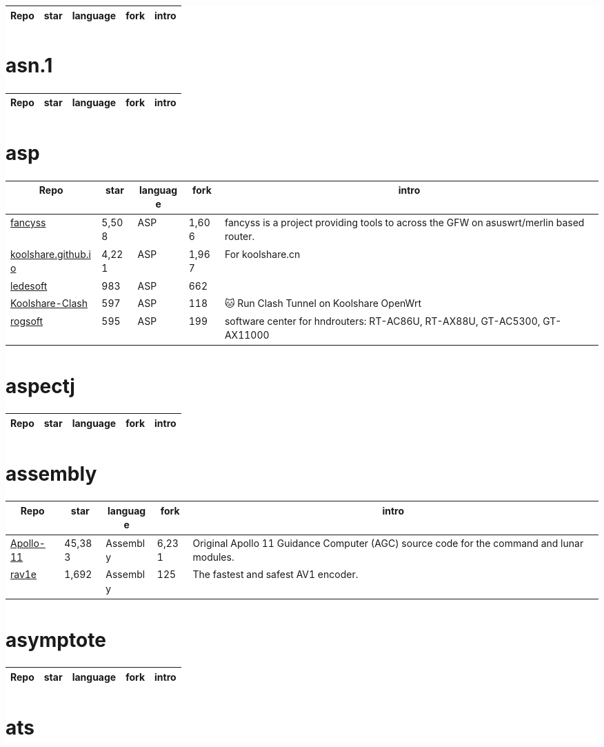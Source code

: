 Repo|star|language|fork|intro
-|-|-|-|-



# asn.1

Repo|star|language|fork|intro
-|-|-|-|-



# asp

Repo|star|language|fork|intro
-|-|-|-|-
[fancyss](https://github.com/hq450/fancyss)|5,508|ASP|1,606|fancyss is a project providing tools to across the GFW on asuswrt/merlin based router.
[koolshare.github.io](https://github.com/koolshare/koolshare.github.io)|4,221|ASP|1,967|For koolshare.cn
[ledesoft](https://github.com/koolshare/ledesoft)|983|ASP|662|
[Koolshare-Clash](https://github.com/SukkaW/Koolshare-Clash)|597|ASP|118|🐱 Run Clash Tunnel on Koolshare OpenWrt
[rogsoft](https://github.com/koolshare/rogsoft)|595|ASP|199|software center for hndrouters: RT-AC86U, RT-AX88U, GT-AC5300, GT-AX11000


# aspectj

Repo|star|language|fork|intro
-|-|-|-|-



# assembly

Repo|star|language|fork|intro
-|-|-|-|-
[Apollo-11](https://github.com/chrislgarry/Apollo-11)|45,383|Assembly|6,231|Original Apollo 11 Guidance Computer (AGC) source code for the command and lunar modules.
[rav1e](https://github.com/xiph/rav1e)|1,692|Assembly|125|The fastest and safest AV1 encoder.


# asymptote

Repo|star|language|fork|intro
-|-|-|-|-



# ats
